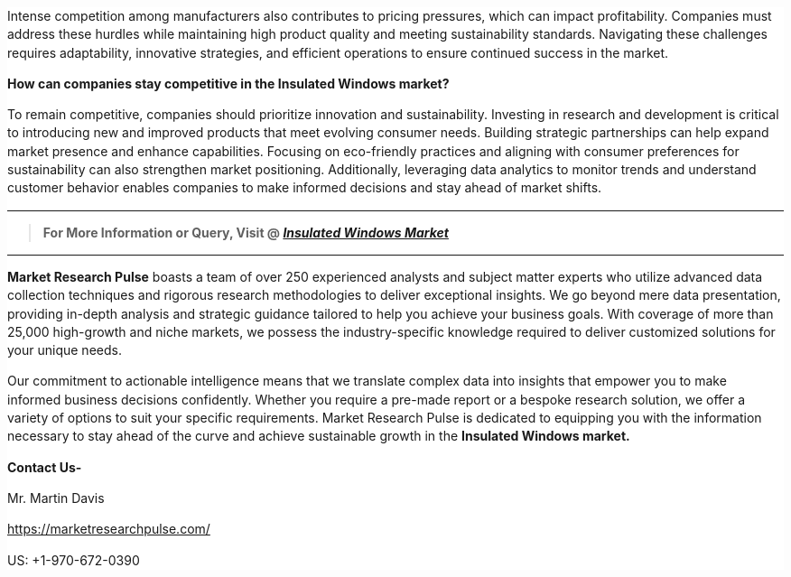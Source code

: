 Intense competition among manufacturers also contributes to pricing pressures, which can impact profitability. Companies must address these hurdles while maintaining high product quality and meeting sustainability standards. Navigating these challenges requires adaptability, innovative strategies, and efficient operations to ensure continued success in the market.</p><p><strong>How can companies stay competitive in the Insulated Windows market?</strong></p><p>To remain competitive, companies should prioritize innovation and sustainability. Investing in research and development is critical to introducing new and improved products that meet evolving consumer needs. Building strategic partnerships can help expand market presence and enhance capabilities. Focusing on eco-friendly practices and aligning with consumer preferences for sustainability can also strengthen market positioning. Additionally, leveraging data analytics to monitor trends and understand customer behavior enables companies to make informed decisions and stay ahead of market shifts.</p><hr /><blockquote><p><strong>For More Information or Query, Visit @&nbsp;<em><a href="https://marketresearchpulse.com/report/145018/insulated-windows-market?utm_source=Linkedin&utm_medium=0110">Insulated Windows Market</a></em></strong></p></blockquote><hr /><p><strong>Market Research Pulse</strong> boasts a team of over 250 experienced analysts and subject matter experts who utilize advanced data collection techniques and rigorous research methodologies to deliver exceptional insights. We go beyond mere data presentation, providing in-depth analysis and strategic guidance tailored to help you achieve your business goals. With coverage of more than 25,000 high-growth and niche markets, we possess the industry-specific knowledge required to deliver customized solutions for your unique needs.</p><p>Our commitment to actionable intelligence means that we translate complex data into insights that empower you to make informed business decisions confidently. Whether you require a pre-made report or a bespoke research solution, we offer a variety of options to suit your specific requirements. Market Research Pulse is dedicated to equipping you with the information necessary to stay ahead of the curve and achieve sustainable growth in the <strong>Insulated Windows market.</strong></p><p><strong>Contact Us-</strong></p><p>Mr. Martin Davis</p><p>https://marketresearchpulse.com/</p><p>US: +1-970-672-0390</p>